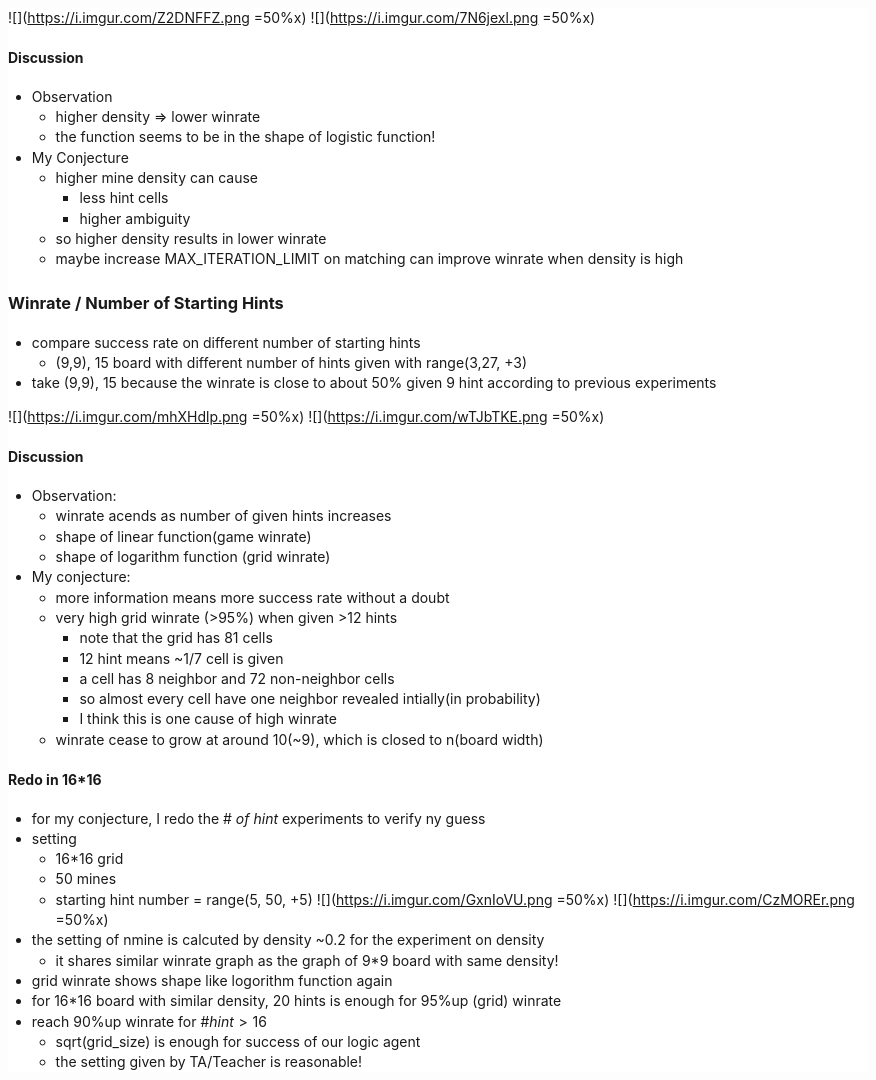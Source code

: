 ![](https://i.imgur.com/Z2DNFFZ.png =50%x)
![](https://i.imgur.com/7N6jexl.png =50%x)



#### Discussion
- Observation
    - higher density => lower winrate
    - the function seems to be in the shape of logistic function!
- My Conjecture
    - higher mine density can cause
        - less hint cells
        - higher ambiguity
    - so higher density results in lower winrate
    - maybe increase MAX_ITERATION_LIMIT on matching can improve winrate when density is high

### Winrate / Number of Starting Hints
- compare success rate on different number of starting hints
    - (9,9), 15 board with different number of hints given with  range(3,27, +3)
- take (9,9), 15 because the winrate is close to about 50% given 9 hint according to previous experiments

![](https://i.imgur.com/mhXHdlp.png =50%x)
![](https://i.imgur.com/wTJbTKE.png =50%x)

#### Discussion
- Observation:
    - winrate acends as number of given hints increases 
    - shape of linear function(game winrate)
    - shape of logarithm function (grid winrate)
- My conjecture:
    - more information means more success rate without a doubt
    - very high grid winrate (>95%) when given >12 hints
        - note that the grid has 81 cells
        - 12 hint means ~1/7 cell is given 
        - a cell has 8 neighbor and 72 non-neighbor cells
        - so almost every cell have one neighbor revealed intially(in probability)
        - I think this is one cause of high winrate
    - winrate cease to grow at around 10(~9), which is closed to n(board width)

#### Redo in 16*16
- for my conjecture, I redo the $\#~of~hint$ experiments to verify ny guess
- setting
    - 16*16 grid
    - 50 mines
    - starting hint number = range(5, 50, +5)
![](https://i.imgur.com/GxnIoVU.png =50%x)
![](https://i.imgur.com/CzMOREr.png =50%x)
- the setting of nmine is calcuted by density ~0.2 for the experiment on density 
    - it shares similar winrate graph as the graph of 9*9 board with same density!
- grid winrate shows shape like logorithm function again
- for 16*16 board with similar density, 20 hints is enough for 95%up (grid) winrate 
- reach 90%up winrate for $\#hint > 16$
    - sqrt(grid_size) is enough for success of our logic agent
    - the setting given by TA/Teacher is reasonable!
